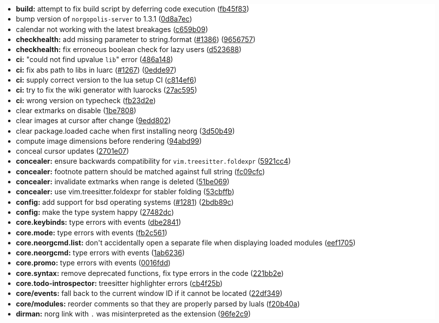 * **build:** attempt to fix build script by deferring code execution ([fb45f83](https://github.com/sahinf/neorg/commit/fb45f836da9dd43940c3fdd182e8255bbce9d9dc))
* bump version of `norgopolis-server` to 1.3.1 ([0d8a7ec](https://github.com/sahinf/neorg/commit/0d8a7ecae258e15f40e88bc3b312d2b92192743f))
* calendar not working with the latest breakages ([c659b09](https://github.com/sahinf/neorg/commit/c659b0901bea4143667489ee2af4c78762fabc5c))
* **checkhealth:** add missing parameter to string.format ([#1386](https://github.com/sahinf/neorg/issues/1386)) ([9656757](https://github.com/sahinf/neorg/commit/9656757f7085e9e36d2469b8876f6b27f8e87c7b))
* **checkhealth:** fix erroneous boolean check for lazy users ([d523688](https://github.com/sahinf/neorg/commit/d523688ecc6ddf5fbac9b42e0b62515c7655bed3))
* **ci:** "could not find upvalue `lib`" error ([486a148](https://github.com/sahinf/neorg/commit/486a148d1bf5b7fd14f52a771a0dacc1e6839174))
* **ci:** fix abs path to libs in luarc ([#1267](https://github.com/sahinf/neorg/issues/1267)) ([0edde97](https://github.com/sahinf/neorg/commit/0edde97b51a5247bd4db351a38d5f36131b642f7))
* **ci:** supply correct version to the lua setup CI ([c814ef6](https://github.com/sahinf/neorg/commit/c814ef68295baffefed7bfb8a48f8835f73a55a6))
* **ci:** try to fix the wiki generator with luarocks ([27ac595](https://github.com/sahinf/neorg/commit/27ac595d90481bd8fa2d13290289d46287346903))
* **ci:** wrong version on typecheck ([fb23d2e](https://github.com/sahinf/neorg/commit/fb23d2e78bf6ee601ed1de2a9ded23d6201f7506))
* clear extmarks on disable ([1be7808](https://github.com/sahinf/neorg/commit/1be78080714b6f0cc1d77432629b91328880ce53))
* clear images at cursor after change ([9edd802](https://github.com/sahinf/neorg/commit/9edd802c194ef180587c9c836ea84142927bc887))
* clear package.loaded cache when first installing neorg ([3d50b49](https://github.com/sahinf/neorg/commit/3d50b49e1c1d37182c2ed94e718ecd5eed8cacd4))
* compute image dimensions before rendering ([94abd99](https://github.com/sahinf/neorg/commit/94abd999cbb21d66080ee3970f41303c7093e1a6))
* conceal cursor updates ([2701e07](https://github.com/sahinf/neorg/commit/2701e0770697ca10665277c0afd692567b24103d))
* **concealer:** ensure backwards compatibility for `vim.treesitter.foldexpr` ([5921cc4](https://github.com/sahinf/neorg/commit/5921cc48cb3be616db0071fa058cfa4d6633c8a6))
* **concealer:** footnote pattern should be matched against full string ([fc09cfc](https://github.com/sahinf/neorg/commit/fc09cfc25e243a82653a758bc137395f4860b6f5))
* **concealer:** invalidate extmarks when range is deleted ([51be069](https://github.com/sahinf/neorg/commit/51be06957fc6cc7140b310abd30be6682041962a))
* **concealer:** use vim.treesitter.foldexpr for stabler folding ([53cbffb](https://github.com/sahinf/neorg/commit/53cbffb7ecfcb60f19c10c72c4162978e8021959))
* **config:** add support for bsd operating systems ([#1281](https://github.com/sahinf/neorg/issues/1281)) ([2bdb89c](https://github.com/sahinf/neorg/commit/2bdb89c388d5c9e1956e7aab949ffb003e9a8ea5))
* **config:** make the type system happy ([27482dc](https://github.com/sahinf/neorg/commit/27482dcee4b14ed61a10ba51261919cb45351dad))
* **core.keybinds:** type errors with events ([dbe2841](https://github.com/sahinf/neorg/commit/dbe28417222e044bcbec5bb016f0d604004bcbb3))
* **core.mode:** type errors with events ([fb2c561](https://github.com/sahinf/neorg/commit/fb2c561f0080b621fd2853a3190d48f885a13b6d))
* **core.neorgcmd.list:** don't accidentally open a separate file when displaying loaded modules ([eef1705](https://github.com/sahinf/neorg/commit/eef1705ee78ae6e66917901da507a666743de877))
* **core.neorgcmd:** type errors with events ([1ab6236](https://github.com/sahinf/neorg/commit/1ab6236a954cf2de6fe4b736a66ca5a17d85a6ff))
* **core.promo:** type errors with events ([0016fdd](https://github.com/sahinf/neorg/commit/0016fdd8f2349dec1c1865f3412dbd08232b1bbd))
* **core.syntax:** remove deprecated functions, fix type errors in the code ([221bb2e](https://github.com/sahinf/neorg/commit/221bb2eb10c8d7b7f62537393a9dce385d36b638))
* **core.todo-introspector:** treesitter highlighter errors ([cb4f25b](https://github.com/sahinf/neorg/commit/cb4f25bca799c49a81e471aeca1d6d95322c87a6))
* **core/events:** fall back to the current window ID if it cannot be located ([22df349](https://github.com/sahinf/neorg/commit/22df349df39d9401a95f7dc0e3dc13113f91a60a))
* **core/modules:** reorder comments so that they are properly parsed by luals ([f20b40a](https://github.com/sahinf/neorg/commit/f20b40a44a4e96ff9fa5ed252c3a678629adfda9))
* **dirman:** norg link with `.` was misinterpreted as the extension ([96fe2c9](https://github.com/sahinf/neorg/commit/96fe2c92d0e8fb2a2a853847909155aae4d5ca46))